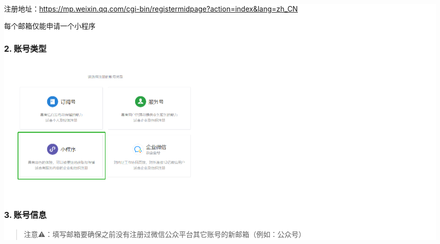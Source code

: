 注册地址：https://mp.weixin.qq.com/cgi-bin/registermidpage?action=index&lang=zh_CN

每个邮箱仅能申请一个小程序

### 2. 账号类型

<img src="../../../../img/微信小程序初体验/image-20211108122843077.png" alt="image-20211108122843077" style="zoom:50%;" />

### 3. 账号信息

> 注意⚠：填写邮箱要确保之前没有注册过微信公众平台其它账号的新邮箱（例如：公众号）
